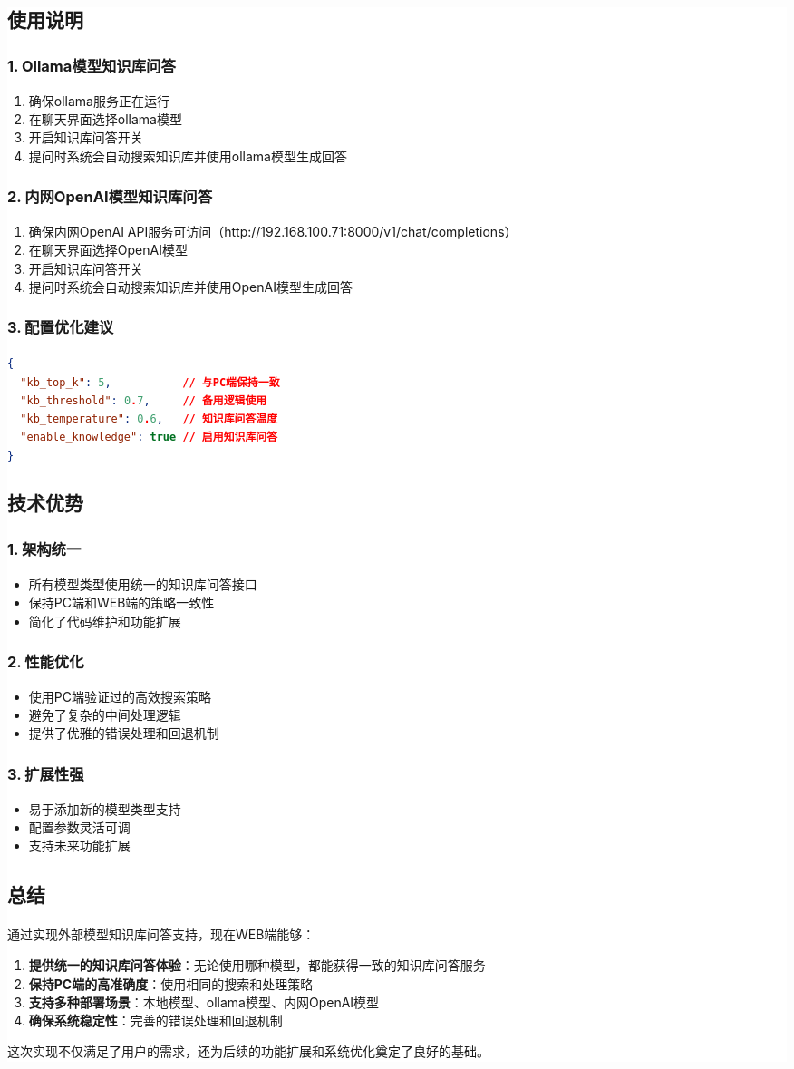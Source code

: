 ## 使用说明

### 1. Ollama模型知识库问答
1. 确保ollama服务正在运行
2. 在聊天界面选择ollama模型
3. 开启知识库问答开关
4. 提问时系统会自动搜索知识库并使用ollama模型生成回答

### 2. 内网OpenAI模型知识库问答
1. 确保内网OpenAI API服务可访问（http://192.168.100.71:8000/v1/chat/completions）
2. 在聊天界面选择OpenAI模型
3. 开启知识库问答开关
4. 提问时系统会自动搜索知识库并使用OpenAI模型生成回答

### 3. 配置优化建议
```json
{
  "kb_top_k": 5,           // 与PC端保持一致
  "kb_threshold": 0.7,     // 备用逻辑使用
  "kb_temperature": 0.6,   // 知识库问答温度
  "enable_knowledge": true // 启用知识库问答
}
```

## 技术优势

### 1. 架构统一
- 所有模型类型使用统一的知识库问答接口
- 保持PC端和WEB端的策略一致性
- 简化了代码维护和功能扩展

### 2. 性能优化
- 使用PC端验证过的高效搜索策略
- 避免了复杂的中间处理逻辑
- 提供了优雅的错误处理和回退机制

### 3. 扩展性强
- 易于添加新的模型类型支持
- 配置参数灵活可调
- 支持未来功能扩展

## 总结

通过实现外部模型知识库问答支持，现在WEB端能够：

1. **提供统一的知识库问答体验**：无论使用哪种模型，都能获得一致的知识库问答服务
2. **保持PC端的高准确度**：使用相同的搜索和处理策略
3. **支持多种部署场景**：本地模型、ollama模型、内网OpenAI模型
4. **确保系统稳定性**：完善的错误处理和回退机制

这次实现不仅满足了用户的需求，还为后续的功能扩展和系统优化奠定了良好的基础。
